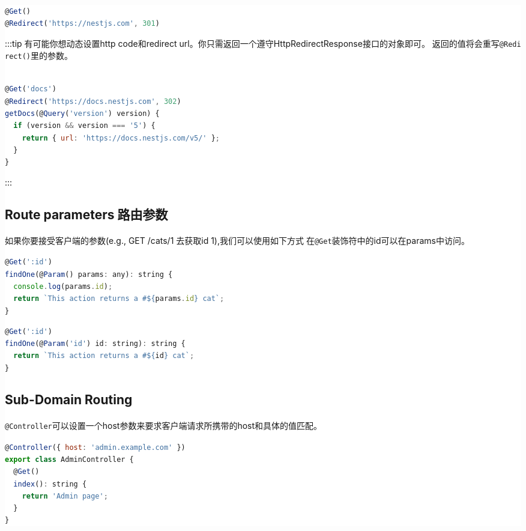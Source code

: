 ```js
@Get()
@Redirect('https://nestjs.com', 301)
```

:::tip
有可能你想动态设置http code和redirect url。你只需返回一个遵守HttpRedirectResponse接口的对象即可。
返回的值将会重写`@Redirect()`里的参数。

```js

@Get('docs')
@Redirect('https://docs.nestjs.com', 302)
getDocs(@Query('version') version) {
  if (version && version === '5') {
    return { url: 'https://docs.nestjs.com/v5/' };
  }
}

```

:::

## Route parameters 路由参数

如果你要接受客户端的参数(e.g., GET /cats/1 去获取id 1),我们可以使用如下方式
在`@Get`装饰符中的id可以在params中访问。

```js
@Get(':id')
findOne(@Param() params: any): string {
  console.log(params.id);
  return `This action returns a #${params.id} cat`;
}
```

```js
@Get(':id')
findOne(@Param('id') id: string): string {
  return `This action returns a #${id} cat`;
}

```

## Sub-Domain Routing

`@Controller`可以设置一个host参数来要求客户端请求所携带的host和具体的值匹配。

```js
@Controller({ host: 'admin.example.com' })
export class AdminController {
  @Get()
  index(): string {
    return 'Admin page';
  }
}
```
